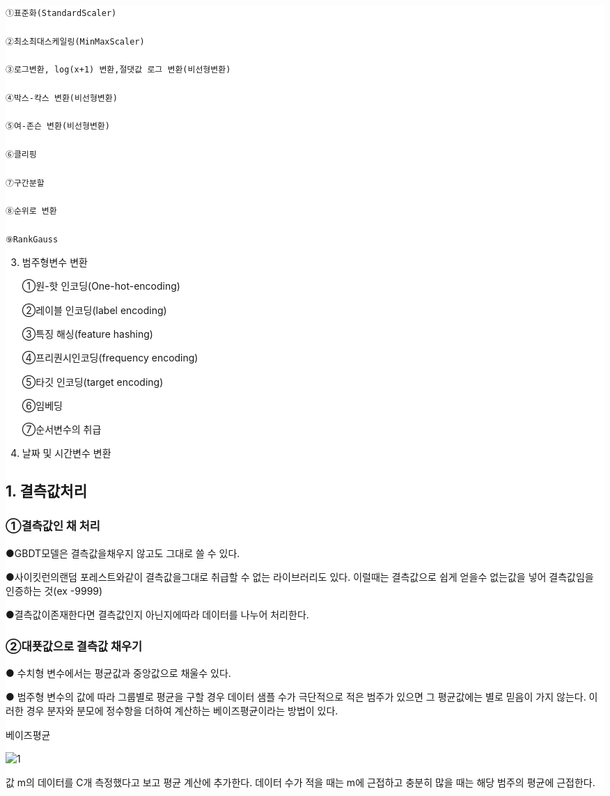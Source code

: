     ①표준화(StandardScaler)
    
    ②최소최대스케일링(MinMaxScaler)
    
    ③로그변환, log(x+1) 변환,절댓값 로그 변환(비선형변환)
    
    ④박스-칵스 변환(비선형변환)
    
    ⑤여-존슨 변환(비선형변환)
    
    ⑥클리핑
    
    ⑦구간분할
    
    ⑧순위로 변환
    
    ⑨RankGauss
    
3. 범주형변수 변환

    ①원-핫 인코딩(One-hot-encoding)
    
    ②레이블 인코딩(label encoding)
    
    ③특징 해싱(feature hashing)
    
    ④프리퀀시인코딩(frequency encoding)
    
    ⑤타깃 인코딩(target encoding)
    
    ⑥임베딩
    
    ⑦순서변수의 취급
    
4. 날짜 및 시간변수 변환

## 1. 결측값처리

### ①결측값인 채 처리

●GBDT모델은 결측값을채우지 않고도 그대로 쓸 수 있다.

●사이킷런의랜덤 포레스트와같이 결측값을그대로 취급할 수 없는 라이브러리도 있다.
이럴때는 결측값으로 쉽게 얻을수 없는값을 넣어 결측값임을 인증하는 것(ex -9999)

●결측값이존재한다면 결측값인지 아닌지에따라 데이터를 나누어 처리한다.

###  ②대푯값으로 결측값 채우기

● 수치형 변수에서는 평균값과 중앙값으로 채울수 있다.

● 범주형 변수의 값에 따라 그룹별로 평균을 구할 경우 데이터 샘플 수가 극단적으로 적은 범주가 있으면 그 평균값에는 별로 믿음이 가지 않는다. 이러한 경우 분자와 분모에 정수항을 더하여 계산하는 베이즈평균이라는 방법이 있다.


베이즈평균 

![1](https://user-images.githubusercontent.com/84025932/119360825-fc381a80-bce5-11eb-8d34-5d8250aa8260.jpg)

값 m의 데이터를 C개 측정했다고 보고 평균 계산에 추가한다. 데이터 수가 적을 때는 m에 근접하고 충분히 많을 때는 해당 범주의 평균에 근접한다.
